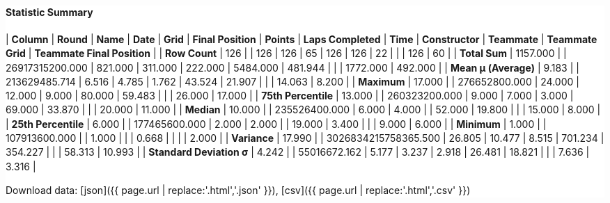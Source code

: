 #### Statistic Summary

| **Column** | **Round** | **Name** | **Date** | **Grid** | **Final Position** | **Points** | **Laps Completed** | **Time** | **Constructor** | **Teammate** | **Teammate Grid** | **Teammate Final Position** |
| **Row Count** | 126 |  | 126 | 126 | 65 | 126 | 126 | 22 |  |  | 126 | 60 |
| **Total Sum** | 1157.000 |  | 26917315200.000 | 821.000 | 311.000 | 222.000 | 5484.000 | 481.944 |  |  | 1772.000 | 492.000 |
| **Mean μ (Average)** | 9.183 |  | 213629485.714 | 6.516 | 4.785 | 1.762 | 43.524 | 21.907 |  |  | 14.063 | 8.200 |
| **Maximum** | 17.000 |  | 276652800.000 | 24.000 | 12.000 | 9.000 | 80.000 | 59.483 |  |  | 26.000 | 17.000 |
| **75th Percentile** | 13.000 |  | 260323200.000 | 9.000 | 7.000 | 3.000 | 69.000 | 33.870 |  |  | 20.000 | 11.000 |
| **Median** | 10.000 |  | 235526400.000 | 6.000 | 4.000 |  | 52.000 | 19.800 |  |  | 15.000 | 8.000 |
| **25th Percentile** | 6.000 |  | 177465600.000 | 2.000 | 2.000 |  | 19.000 | 3.400 |  |  | 9.000 | 6.000 |
| **Minimum** | 1.000 |  | 107913600.000 |  | 1.000 |  |  | 0.668 |  |  |  | 2.000 |
| **Variance** | 17.990 |  | 3026834215758365.500 | 26.805 | 10.477 | 8.515 | 701.234 | 354.227 |  |  | 58.313 | 10.993 |
| **Standard Deviation σ** | 4.242 |  | 55016672.162 | 5.177 | 3.237 | 2.918 | 26.481 | 18.821 |  |  | 7.636 | 3.316 |

Download data: [json]({{ page.url | replace:'.html','.json' }}), [csv]({{ page.url | replace:'.html','.csv' }})
